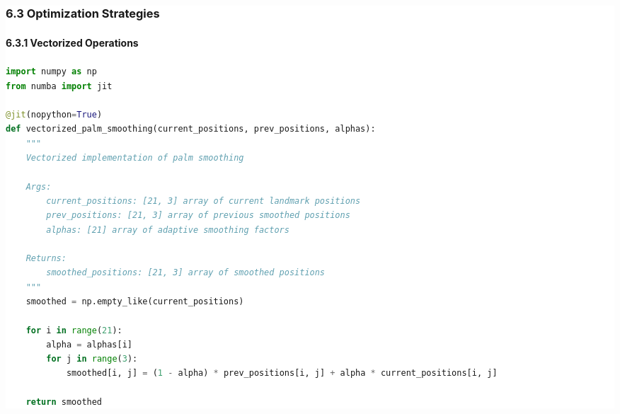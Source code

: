 ### 6.3 Optimization Strategies

#### 6.3.1 Vectorized Operations

```python
import numpy as np
from numba import jit

@jit(nopython=True)
def vectorized_palm_smoothing(current_positions, prev_positions, alphas):
    """
    Vectorized implementation of palm smoothing
    
    Args:
        current_positions: [21, 3] array of current landmark positions
        prev_positions: [21, 3] array of previous smoothed positions
        alphas: [21] array of adaptive smoothing factors
        
    Returns:
        smoothed_positions: [21, 3] array of smoothed positions
    """
    smoothed = np.empty_like(current_positions)
    
    for i in range(21):
        alpha = alphas[i]
        for j in range(3):
            smoothed[i, j] = (1 - alpha) * prev_positions[i, j] + alpha * current_positions[i, j]
    
    return smoothed

